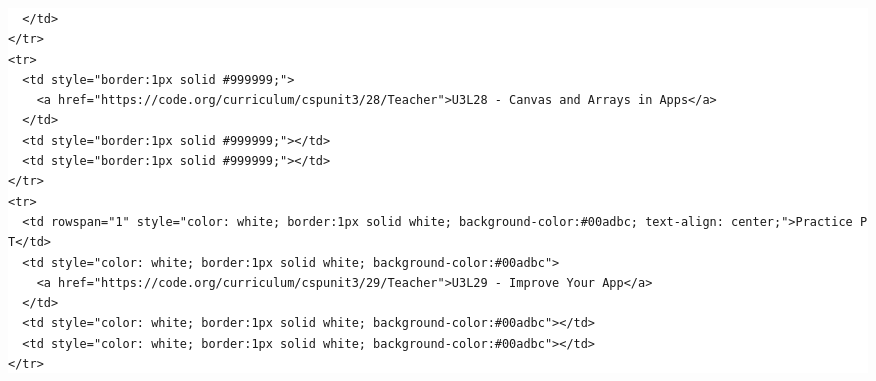       </td>
    </tr>
    <tr>
      <td style="border:1px solid #999999;">
        <a href="https://code.org/curriculum/cspunit3/28/Teacher">U3L28 - Canvas and Arrays in Apps</a>
      </td>
      <td style="border:1px solid #999999;"></td>
      <td style="border:1px solid #999999;"></td>
    </tr>
    <tr>
      <td rowspan="1" style="color: white; border:1px solid white; background-color:#00adbc; text-align: center;">Practice PT</td>
      <td style="color: white; border:1px solid white; background-color:#00adbc">
        <a href="https://code.org/curriculum/cspunit3/29/Teacher">U3L29 - Improve Your App</a>
      </td>
      <td style="color: white; border:1px solid white; background-color:#00adbc"></td>
      <td style="color: white; border:1px solid white; background-color:#00adbc"></td>
    </tr>
  </tbody>
</table>

